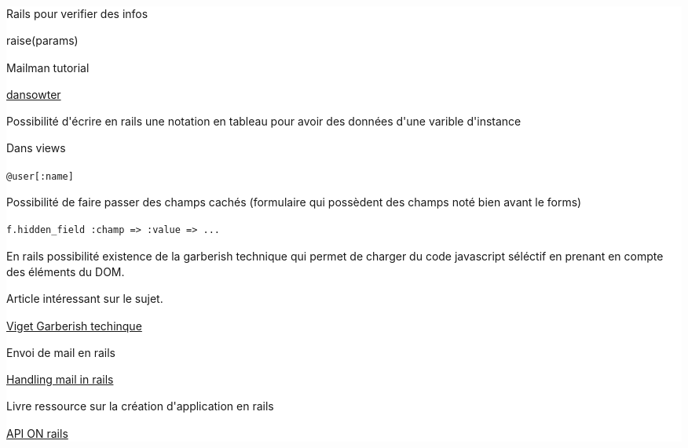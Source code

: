Rails pour verifier des infos

raise(params)

Mailman tutorial 

[dansowter](http://dansowter.com/mailman-guide/)

Possibilité d'écrire en rails une notation en tableau pour avoir des données d'une varible d'instance 

Dans views

```
@user[:name]
```

Possibilité de faire passer des champs cachés (formulaire qui possèdent des champs noté bien avant le forms)

```
f.hidden_field :champ => :value => ...

```

En rails possibilité existence de la garberish technique qui permet de charger du code javascript séléctif en prenant en compte des éléments du DOM.

Article intéressant sur le sujet.

[Viget Garberish techinque](http://viget.com/inspire/extending-paul-irishs-comprehensive-dom-ready-execution)


Envoi de mail en rails 

[Handling mail in rails](http://www.gotealeaf.com/blog/handling-emails-in-rails)

Livre ressource sur la création d'application en rails

[API ON rails ](http://apionrails.icalialabs.com/book/chapter_one#cid3)
